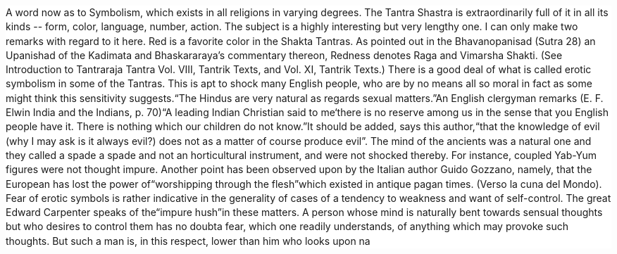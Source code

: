 A word now as to Symbolism, which exists in all religions in varying degrees. The Tantra Shastra is extraordinarily full of it in all its kinds -- form, color, language, number, action. The subject is a highly interesting but very lengthy one. I can only make two remarks with regard to it here. Red is a favorite color in the Shakta Tantras. As pointed out in the Bhavanopanisad \(Sutra 28\) an Upanishad of the Kadimata and Bhaskararaya’s commentary thereon, Redness denotes Raga and Vimarsha Shakti. \(See Introduction to Tantraraja Tantra Vol. VIII, Tantrik Texts, and Vol. XI, Tantrik Texts.\) There is a good deal of what is called erotic symbolism in some of the Tantras. This is apt to shock many English people, who are by no means all so moral in fact as some might think this sensitivity suggests.“The Hindus are very natural as regards sexual matters.”An English clergyman remarks \(E. F. Elwin India and the Indians, p. 70\)“A leading Indian Christian said to me‘there is no reserve among us in the sense that you English people have it. There is nothing which our children do not know.”It should be added, says this author,“that the knowledge of evil \(why I may ask is it always evil?\) does not as a matter of course produce evil”. The mind of the ancients was a natural one and they called a spade a spade and not an horticultural instrument, and were not shocked thereby. For instance, coupled Yab-Yum figures were not thought impure. Another point has been observed upon by the Italian author Guido Gozzano, namely, that the European has lost the power of“worshipping through the flesh”which existed in antique pagan times. \(Verso la cuna del Mondo\). Fear of erotic symbols is rather indicative in the generality of cases of a tendency to weakness and want of self-control. The great Edward Carpenter speaks of the“impure hush”in these matters. A person whose mind is naturally bent towards sensual thoughts but who desires to control them has no doubta fear, which one readily understands, of anything which may provoke such thoughts. But such a man is, in this respect, lower than him who looks upon na